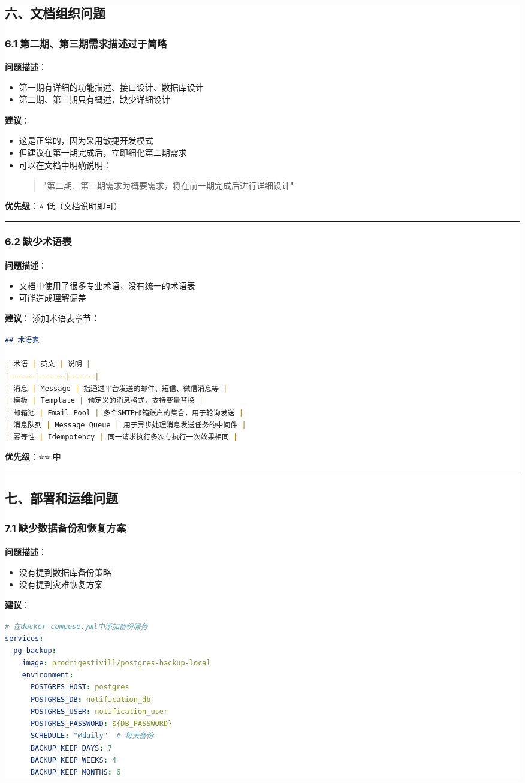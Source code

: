 
## 六、文档组织问题

### 6.1 第二期、第三期需求描述过于简略

**问题描述**：
- 第一期有详细的功能描述、接口设计、数据库设计
- 第二期、第三期只有概述，缺少详细设计

**建议**：
- 这是正常的，因为采用敏捷开发模式
- 但建议在第一期完成后，立即细化第二期需求
- 可以在文档中明确说明：
  > "第二期、第三期需求为概要需求，将在前一期完成后进行详细设计"

**优先级**：⭐ 低（文档说明即可）

---

### 6.2 缺少术语表

**问题描述**：
- 文档中使用了很多专业术语，没有统一的术语表
- 可能造成理解偏差

**建议**：
添加术语表章节：
```markdown
## 术语表

| 术语 | 英文 | 说明 |
|------|------|------|
| 消息 | Message | 指通过平台发送的邮件、短信、微信消息等 |
| 模板 | Template | 预定义的消息格式，支持变量替换 |
| 邮箱池 | Email Pool | 多个SMTP邮箱账户的集合，用于轮询发送 |
| 消息队列 | Message Queue | 用于异步处理消息发送任务的中间件 |
| 幂等性 | Idempotency | 同一请求执行多次与执行一次效果相同 |
```

**优先级**：⭐⭐ 中

---

## 七、部署和运维问题

### 7.1 缺少数据备份和恢复方案

**问题描述**：
- 没有提到数据库备份策略
- 没有提到灾难恢复方案

**建议**：
```yaml
# 在docker-compose.yml中添加备份服务
services:
  pg-backup:
    image: prodrigestivill/postgres-backup-local
    environment:
      POSTGRES_HOST: postgres
      POSTGRES_DB: notification_db
      POSTGRES_USER: notification_user
      POSTGRES_PASSWORD: ${DB_PASSWORD}
      SCHEDULE: "@daily"  # 每天备份
      BACKUP_KEEP_DAYS: 7
      BACKUP_KEEP_WEEKS: 4
      BACKUP_KEEP_MONTHS: 6
```